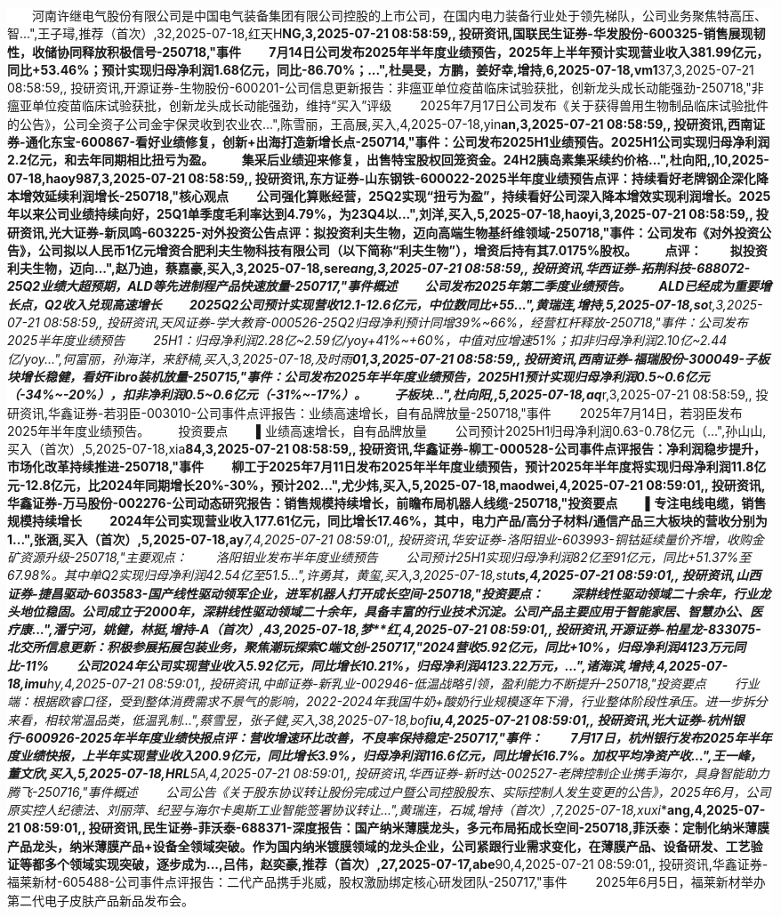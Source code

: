 　　河南许继电气股份有限公司是中国电气装备集团有限公司控股的上市公司，在国内电力装备行业处于领先梯队，公司业务聚焦特高压、智...",王子璕,推荐（首次）,32,2025-07-18,红天H****NG,3,2025-07-21 08:58:59,,
投研资讯,国联民生证券-华发股份-600325-销售展现韧性，收储协同释放积极信号-250718,"事件
　　7月14日公司发布2025年半年度业绩预告，2025年上半年预计实现营业收入381.99亿元，同比+53.46%；预计实现归母净利润1.68亿元，同比-86.70%；...",杜昊旻，方鹏，姜好幸,增持,6,2025-07-18,vm1****37,3,2025-07-21 08:58:59,,
投研资讯,开源证券-生物股份-600201-公司信息更新报告：非瘟亚单位疫苗临床试验获批，创新龙头成长动能强劲-250718,"非瘟亚单位疫苗临床试验获批，创新龙头成长动能强劲，维持“买入”评级
　　2025年7月17日公司发布《关于获得兽用生物制品临床试验批件的公告》，公司全资子公司金宇保灵收到农业农...",陈雪丽，王高展,买入,4,2025-07-18,yin****an,3,2025-07-21 08:58:59,,
投研资讯,西南证券-通化东宝-600867-看好业绩修复，创新+出海打造新增长点-250714,"事件：公司发布2025H1业绩预告。2025H1公司实现归母净利润2.2亿元，和去年同期相比扭亏为盈。
　　集采后业绩迎来修复，出售特宝股权回笼资金。24H2胰岛素集采续约价格...",杜向阳,,10,2025-07-18,haoy******987,3,2025-07-21 08:58:59,,
投研资讯,东方证券-山东钢铁-600022-2025半年度业绩预告点评：持续看好老牌钢企深化降本增效延续利润增长-250718,"核心观点
　　公司强化算账经营，25Q2实现“扭亏为盈”，持续看好公司深入降本增效实现利润增长。2025年以来公司业绩持续向好，25Q1单季度毛利率达到4.79%，为23Q4以...",刘洋,买入,5,2025-07-18,hao****yi,3,2025-07-21 08:58:59,,
投研资讯,光大证券-新凤鸣-603225-对外投资公告点评：拟投资利夫生物，迈向高端生物基纤维领域-250718,"事件：公司发布《对外投资公告》，公司拟以人民币1亿元增资合肥利夫生物科技有限公司（以下简称“利夫生物”），增资后持有其7.0175%股权。
　　点评：
　　拟投资利夫生物，迈向...",赵乃迪，蔡嘉豪,买入,3,2025-07-18,sere******ang,3,2025-07-21 08:58:59,,
投研资讯,华西证券-拓荆科技-688072-25Q2业绩大超预期，ALD等先进制程产品快速放量-250717,"事件概述
　　公司发布2025年第二季度业绩预告。
　　ALD已经成为重要增长点，Q2收入兑现高速增长
　　2025Q2公司预计实现营收12.1-12.6亿元，中位数同比+55...",黄瑞连,增持,5,2025-07-18,so***t,3,2025-07-21 08:58:59,,
投研资讯,天风证券-学大教育-000526-25Q2归母净利预计同增39%~66%，经营杠杆释放-250718,"事件：公司发布2025半年度业绩预告
　　25H1：归母净利润2.28亿~2.59亿/yoy+41%~+60%，中值对应增速51%；扣非归母净利润2.10亿~2.44亿/yoy...",何富丽，孙海洋，来舒楠,买入,3,2025-07-18,及时雨****01,3,2025-07-21 08:58:59,,
投研资讯,西南证券-福瑞股份-300049-子板块增长稳健，看好Fibro装机放量-250715,"事件：公司发布2025年半年度业绩预告，2025H1预计实现归母净利润0.5~0.6亿元（-34%~-20%），扣非净利润0.5~0.6亿元（-31%~-17%）。
　　子板块...",杜向阳,,5,2025-07-18,aq***r,3,2025-07-21 08:58:59,,
投研资讯,华鑫证券-若羽臣-003010-公司事件点评报告：业绩高速增长，自有品牌放量-250718,"事件
　　2025年7月14日，若羽臣发布2025年半年度业绩预告。
　　投资要点
　　▌业绩高速增长，自有品牌放量
　　公司预计2025H1归母净利润0.63-0.78亿元（...",孙山山,买入（首次）,5,2025-07-18,xia****84,3,2025-07-21 08:58:59,,
投研资讯,华鑫证券-柳工-000528-公司事件点评报告：净利润稳步提升，市场化改革持续推进-250718,"事件
　　柳工于2025年7月11日发布2025年半年度业绩预告，预计2025年半年度将实现归母净利润11.8亿元-12.8亿元，比2024年同期增长20%-30%，预计202...",尤少炜,买入,5,2025-07-18,maod******wei,4,2025-07-21 08:59:01,,
投研资讯,华鑫证券-万马股份-002276-公司动态研究报告：销售规模持续增长，前瞻布局机器人线缆-250718,"投资要点
　　▌专注电线电缆，销售规模持续增长
　　2024年公司实现营业收入177.61亿元，同比增长17.46%，其中，电力产品/高分子材料/通信产品三大板块的营收分别为1...",张涵,买入（首次）,5,2025-07-18,ay***7,4,2025-07-21 08:59:01,,
投研资讯,华安证券-洛阳钼业-603993-铜钴延续量价齐增，收购金矿资源升级-250718,"主要观点：
　　洛阳钼业发布半年度业绩预告
　　公司预计25H1实现归母净利润82亿至91亿元，同比+51.37%至67.98%。其中单Q2实现归母净利润42.54亿至51.5...",许勇其，黄玺,买入,3,2025-07-18,stu****ts,4,2025-07-21 08:59:01,,
投研资讯,山西证券-捷昌驱动-603583-国产线性驱动领军企业，进军机器人打开成长空间-250718,"投资要点：
　　深耕线性驱动领域二十余年，行业龙头地位稳固。公司成立于2000年，深耕线性驱动领域二十余年，具备丰富的行业技术沉淀。公司产品主要应用于智能家居、智慧办公、医疗康...",潘宁河，姚健，林挺,增持-A（首次）,43,2025-07-18,梦**红,4,2025-07-21 08:59:01,,
投研资讯,开源证券-柏星龙-833075-北交所信息更新：积极参展拓展包装业务，聚焦潮玩探索C端文创-250717,"2024营收5.92亿元，同比+10%，归母净利润4123万元同比-11%
　　公司2024年公司实现营业收入5.92亿元，同比增长10.21%，归母净利润4123.22万元，...",诸海滨,增持,4,2025-07-18,imu****hy,4,2025-07-21 08:59:01,,
投研资讯,中邮证券-新乳业-002946-低温战略引领，盈利能力不断提升-250718,"投资要点
　　行业端：根据欧睿口径，受到整体消费需求不景气的影响，2022-2024年我国牛奶+酸奶行业规模逐年下滑，行业整体阶段性承压。进一步拆分来看，相较常温品类，低温乳制...",蔡雪昱，张子健,买入,38,2025-07-18,bof****iu,4,2025-07-21 08:59:01,,
投研资讯,光大证券-杭州银行-600926-2025年半年度业绩快报点评：营收增速环比改善，不良率保持稳定-250717,"事件：
　　7月17日，杭州银行发布2025年半年度业绩快报，上半年实现营业收入200.9亿元，同比增长3.9%，归母净利润116.6亿元，同比增长16.7%。加权平均净资产收...",王一峰，董文欣,买入,5,2025-07-18,HRL****5A,4,2025-07-21 08:59:01,,
投研资讯,华西证券-新时达-002527-老牌控制企业携手海尔，具身智能助力腾飞-250716,"事件概述
　　公司公告《关于股东协议转让股份完成过户暨公司控股股东、实际控制人发生变更的公告》，2025年6月，公司原实控人纪德法、刘丽萍、纪翌与海尔卡奥斯工业智能签署协议转让...",黄瑞连，石城,增持（首次）,7,2025-07-18,xuxi******ang,4,2025-07-21 08:59:01,,
投研资讯,民生证券-菲沃泰-688371-深度报告：国产纳米薄膜龙头，多元布局拓成长空间-250718,菲沃泰：定制化纳米薄膜产品龙头，纳米薄膜产品+设备全领域突破。作为国内纳米镀膜领域的龙头企业，公司紧跟行业需求变化，在薄膜产品、设备研发、工艺验证等都多个领域实现突破，逐步成为...,吕伟，赵奕豪,推荐（首次）,27,2025-07-17,abe****90,4,2025-07-21 08:59:01,,
投研资讯,华鑫证券-福莱新材-605488-公司事件点评报告：二代产品携手兆威，股权激励绑定核心研发团队-250717,"事件
　　2025年6月5日，福莱新材举办第二代电子皮肤产品新品发布会。